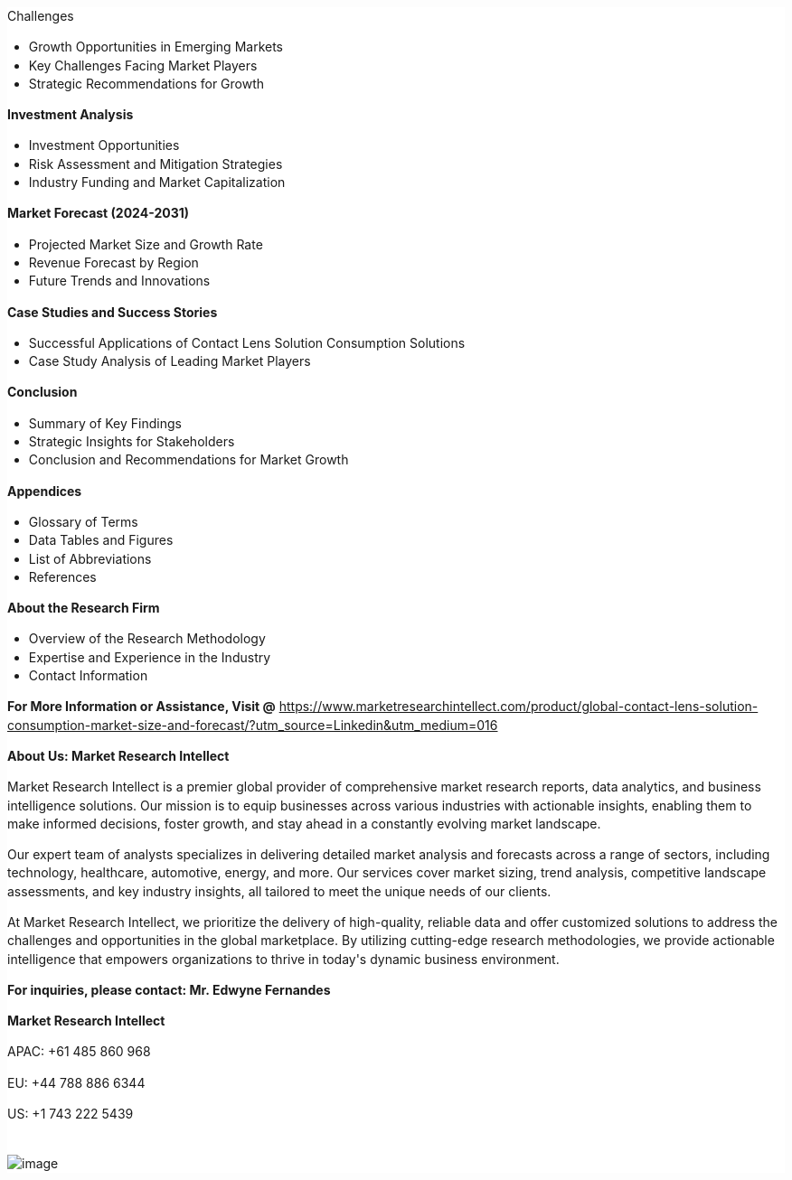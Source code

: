 Challenges</strong></p><ul><li>Growth Opportunities in Emerging Markets</li><li>Key Challenges Facing Market Players</li><li>Strategic Recommendations for Growth</li></ul><p><strong>Investment Analysis</strong></p><ul><li>Investment Opportunities</li><li>Risk Assessment and Mitigation Strategies</li><li>Industry Funding and Market Capitalization</li></ul><p><strong>Market Forecast (2024-2031)</strong></p><ul><li>Projected Market Size and Growth Rate</li><li>Revenue Forecast by Region</li><li>Future Trends and Innovations</li></ul><p><strong>Case Studies and Success Stories</strong></p><ul><li>Successful Applications of Contact Lens Solution Consumption Solutions</li><li>Case Study Analysis of Leading Market Players</li></ul><p><strong>Conclusion</strong></p><ul><li>Summary of Key Findings</li><li>Strategic Insights for Stakeholders</li><li>Conclusion and Recommendations for Market Growth</li></ul><p><strong>Appendices</strong></p><ul><li>Glossary of Terms</li><li>Data Tables and Figures</li><li>List of Abbreviations</li><li>References</li></ul><p><strong>About the Research Firm</strong></p><ul><li>Overview of the Research Methodology</li><li>Expertise and Experience in the Industry</li><li>Contact Information</li></ul></div><div class="article-main__content" data-test-id="publishing-text-block"><p><span class="font-[700]"><strong>For More Information or Assistance, Visit @</strong>&nbsp;<a href="https://www.marketresearchintellect.com/product/global-contact-lens-solution-consumption-market-size-and-forecast/?utm_source=Linkedin&utm_medium=016">https://www.marketresearchintellect.com/product/global-contact-lens-solution-consumption-market-size-and-forecast/?utm_source=Linkedin&utm_medium=016</a></span></p><p><strong>About Us: Market Research Intellect</strong></p><p>Market Research Intellect is a premier global provider of comprehensive market research reports, data analytics, and business intelligence solutions. Our mission is to equip businesses across various industries with actionable insights, enabling them to make informed decisions, foster growth, and stay ahead in a constantly evolving market landscape.</p><p>Our expert team of analysts specializes in delivering detailed market analysis and forecasts across a range of sectors, including technology, healthcare, automotive, energy, and more. Our services cover market sizing, trend analysis, competitive landscape assessments, and key industry insights, all tailored to meet the unique needs of our clients.</p><p>At Market Research Intellect, we prioritize the delivery of high-quality, reliable data and offer customized solutions to address the challenges and opportunities in the global marketplace. By utilizing cutting-edge research methodologies, we provide actionable intelligence that empowers organizations to thrive in today's dynamic business environment.</p><p><strong>For inquiries, please contact: Mr. Edwyne Fernandes</strong></p><p><strong>Market Research Intellect</strong></p><p>APAC: +61 485 860 968</p><p>EU: +44 788 886 6344</p><p>US: +1 743 222 5439</p></div><div class="article-main__content" data-test-id="publishing-text-block">&nbsp;</div>
![image](https://github.com/user-attachments/assets/181be463-eda5-4cd7-b5ff-24c18ea8070f)

